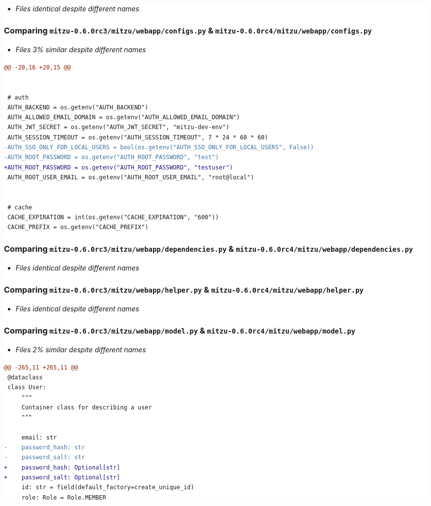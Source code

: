  * *Files identical despite different names*

### Comparing `mitzu-0.6.0rc3/mitzu/webapp/configs.py` & `mitzu-0.6.0rc4/mitzu/webapp/configs.py`

 * *Files 3% similar despite different names*

```diff
@@ -20,16 +20,15 @@
 
 
 # auth
 AUTH_BACKEND = os.getenv("AUTH_BACKEND")
 AUTH_ALLOWED_EMAIL_DOMAIN = os.getenv("AUTH_ALLOWED_EMAIL_DOMAIN")
 AUTH_JWT_SECRET = os.getenv("AUTH_JWT_SECRET", "mitzu-dev-env")
 AUTH_SESSION_TIMEOUT = os.getenv("AUTH_SESSION_TIMEOUT", 7 * 24 * 60 * 60)
-AUTH_SSO_ONLY_FOR_LOCAL_USERS = bool(os.getenv("AUTH_SSO_ONLY_FOR_LOCAL_USERS", False))
-AUTH_ROOT_PASSWORD = os.getenv("AUTH_ROOT_PASSWORD", "test")
+AUTH_ROOT_PASSWORD = os.getenv("AUTH_ROOT_PASSWORD", "testuser")
 AUTH_ROOT_USER_EMAIL = os.getenv("AUTH_ROOT_USER_EMAIL", "root@local")
 
 
 # cache
 CACHE_EXPIRATION = int(os.getenv("CACHE_EXPIRATION", "600"))
 CACHE_PREFIX = os.getenv("CACHE_PREFIX")
```

### Comparing `mitzu-0.6.0rc3/mitzu/webapp/dependencies.py` & `mitzu-0.6.0rc4/mitzu/webapp/dependencies.py`

 * *Files identical despite different names*

### Comparing `mitzu-0.6.0rc3/mitzu/webapp/helper.py` & `mitzu-0.6.0rc4/mitzu/webapp/helper.py`

 * *Files identical despite different names*

### Comparing `mitzu-0.6.0rc3/mitzu/webapp/model.py` & `mitzu-0.6.0rc4/mitzu/webapp/model.py`

 * *Files 2% similar despite different names*

```diff
@@ -265,11 +265,11 @@
 @dataclass
 class User:
     """
     Container class for describing a user
     """
 
     email: str
-    password_hash: str
-    password_salt: str
+    password_hash: Optional[str]
+    password_salt: Optional[str]
     id: str = field(default_factory=create_unique_id)
     role: Role = Role.MEMBER
```
